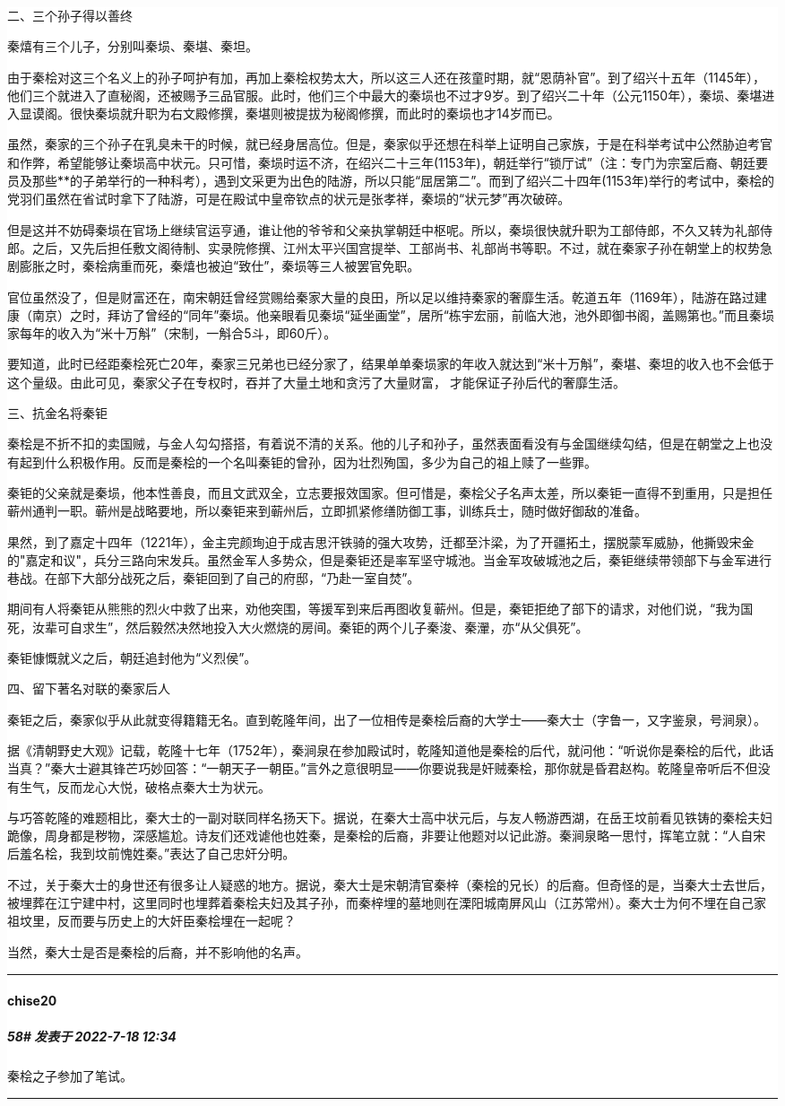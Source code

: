 二、三个孙子得以善终

秦熺有三个儿子，分别叫秦埙、秦堪、秦坦。

由于秦桧对这三个名义上的孙子呵护有加，再加上秦桧权势太大，所以这三人还在孩童时期，就“恩荫补官”。到了绍兴十五年（1145年），他们三个就进入了直秘阁，还被赐予三品官服。此时，他们三个中最大的秦埙也不过才9岁。到了绍兴二十年（公元1150年），秦埙、秦堪进入显谟阁。很快秦埙就升职为右文殿修撰，秦堪则被提拔为秘阁修撰，而此时的秦埙也才14岁而已。

虽然，秦家的三个孙子在乳臭未干的时候，就已经身居高位。但是，秦家似乎还想在科举上证明自己家族，于是在科举考试中公然胁迫考官和作弊，希望能够让秦埙高中状元。只可惜，秦埙时运不济，在绍兴二十三年(1153年)，朝廷举行“锁厅试”（注：专门为宗室后裔、朝廷要员及那些**的子弟举行的一种科考），遇到文采更为出色的陆游，所以只能“屈居第二”。而到了绍兴二十四年(1153年)举行的考试中，秦桧的党羽们虽然在省试时拿下了陆游，可是在殿试中皇帝钦点的状元是张孝祥，秦埙的“状元梦”再次破碎。

但是这并不妨碍秦埙在官场上继续官运亨通，谁让他的爷爷和父亲执掌朝廷中枢呢。所以，秦埙很快就升职为工部侍郎，不久又转为礼部侍郎。之后，又先后担任敷文阁待制、实录院修撰、江州太平兴国宫提举、工部尚书、礼部尚书等职。不过，就在秦家子孙在朝堂上的权势急剧膨胀之时，秦桧病重而死，秦熺也被迫“致仕”，秦埙等三人被罢官免职。

官位虽然没了，但是财富还在，南宋朝廷曾经赏赐给秦家大量的良田，所以足以维持秦家的奢靡生活。乾道五年（1169年），陆游在路过建康（南京）之时，拜访了曾经的“同年”秦埙。他亲眼看见秦埙“延坐画堂”，居所“栋宇宏丽，前临大池，池外即御书阁，盖赐第也。”而且秦埙家每年的收入为“米十万斛”（宋制，一斛合5斗，即60斤）。

要知道，此时已经距秦桧死亡20年，秦家三兄弟也已经分家了，结果单单秦埙家的年收入就达到“米十万斛”，秦堪、秦坦的收入也不会低于这个量级。由此可见，秦家父子在专权时，吞并了大量土地和贪污了大量财富， 才能保证子孙后代的奢靡生活。

三、抗金名将秦钜

秦桧是不折不扣的卖国贼，与金人勾勾搭搭，有着说不清的关系。他的儿子和孙子，虽然表面看没有与金国继续勾结，但是在朝堂之上也没有起到什么积极作用。反而是秦桧的一个名叫秦钜的曾孙，因为壮烈殉国，多少为自己的祖上赎了一些罪。

秦钜的父亲就是秦埙，他本性善良，而且文武双全，立志要报效国家。但可惜是，秦桧父子名声太差，所以秦钜一直得不到重用，只是担任蕲州通判一职。蕲州是战略要地，所以秦钜来到蕲州后，立即抓紧修缮防御工事，训练兵士，随时做好御敌的准备。

果然，到了嘉定十四年（1221年），金主完颜珣迫于成吉思汗铁骑的强大攻势，迁都至汴梁，为了开疆拓土，摆脱蒙军威胁，他撕毁宋金的"嘉定和议"，兵分三路向宋发兵。虽然金军人多势众，但是秦钜还是率军坚守城池。当金军攻破城池之后，秦钜继续带领部下与金军进行巷战。在部下大部分战死之后，秦钜回到了自己的府邸，“乃赴一室自焚”。

期间有人将秦钜从熊熊的烈火中救了出来，劝他突围，等援军到来后再图收复蕲州。但是，秦钜拒绝了部下的请求，对他们说，“我为国死，汝辈可自求生”，然后毅然决然地投入大火燃烧的房间。秦钜的两个儿子秦浚、秦瀈，亦“从父俱死”。

秦钜慷慨就义之后，朝廷追封他为“义烈侯”。

四、留下著名对联的秦家后人

秦钜之后，秦家似乎从此就变得籍籍无名。直到乾隆年间，出了一位相传是秦桧后裔的大学士——秦大士（字鲁一，又字鉴泉，号涧泉）。

据《清朝野史大观》记载，乾隆十七年（1752年），秦涧泉在参加殿试时，乾隆知道他是秦桧的后代，就问他：“听说你是秦桧的后代，此话当真？”秦大士避其锋芒巧妙回答：“一朝天子一朝臣。”言外之意很明显——你要说我是奸贼秦桧，那你就是昏君赵构。乾隆皇帝听后不但没有生气，反而龙心大悦，破格点秦大士为状元。

与巧答乾隆的难题相比，秦大士的一副对联同样名扬天下。据说，在秦大士高中状元后，与友人畅游西湖，在岳王坟前看见铁铸的秦桧夫妇跪像，周身都是秽物，深感尴尬。诗友们还戏谑他也姓秦，是秦桧的后裔，非要让他题对以记此游。秦涧泉略一思忖，挥笔立就：“人自宋后羞名桧，我到坟前愧姓秦。”表达了自己忠奸分明。

不过，关于秦大士的身世还有很多让人疑惑的地方。据说，秦大士是宋朝清官秦梓（秦桧的兄长）的后裔。但奇怪的是，当秦大士去世后，被埋葬在江宁建中村，这里同时也埋葬着秦桧夫妇及其子孙，而秦梓埋的墓地则在溧阳城南屏风山（江苏常州）。秦大士为何不埋在自己家祖坟里，反而要与历史上的大奸臣秦桧埋在一起呢？

当然，秦大士是否是秦桧的后裔，并不影响他的名声。

*****

####  chise20  
##### 58#       发表于 2022-7-18 12:34

秦桧之子参加了笔试。

*****
